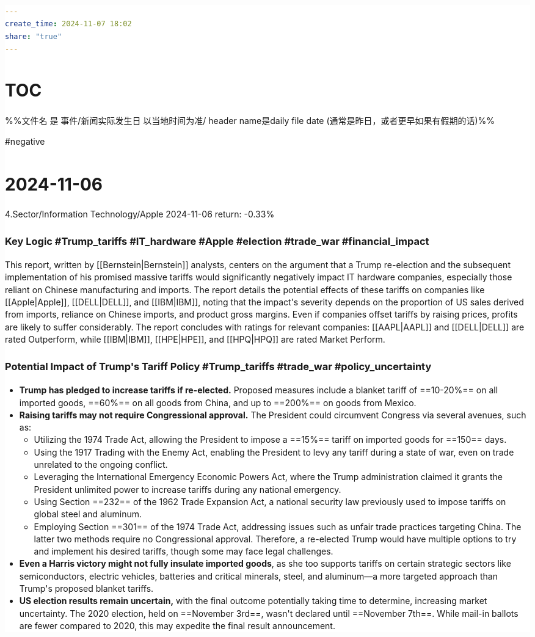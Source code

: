 ```yaml
---
create_time: 2024-11-07 18:02
share: "true"
---
```

# TOC
```table-of-contents
```
 %%文件名 是 事件/新闻实际发生日 以当地时间为准/ header name是daily file date (通常是昨日，或者更早如果有假期的话)%%
 
#negative
# 2024-11-06 
4.Sector/Information Technology/Apple  2024-11-06 return:  -0.33%
### Key Logic #Trump_tariffs #IT_hardware #Apple #election #trade_war #financial_impact

This report, written by [[Bernstein|Bernstein]] analysts, centers on the argument that a Trump re-election and the subsequent implementation of his promised massive tariffs would significantly negatively impact IT hardware companies, especially those reliant on Chinese manufacturing and imports.  The report details the potential effects of these tariffs on companies like [[Apple|Apple]], [[DELL|DELL]], and [[IBM|IBM]], noting that the impact's severity depends on the proportion of US sales derived from imports, reliance on Chinese imports, and product gross margins.  Even if companies offset tariffs by raising prices, profits are likely to suffer considerably. The report concludes with ratings for relevant companies: [[AAPL|AAPL]] and [[DELL|DELL]] are rated Outperform, while [[IBM|IBM]], [[HPE|HPE]], and [[HPQ|HPQ]] are rated Market Perform.


### Potential Impact of Trump's Tariff Policy #Trump_tariffs #trade_war #policy_uncertainty

- **Trump has pledged to increase tariffs if re-elected.** Proposed measures include a blanket tariff of ==10-20%== on all imported goods, ==60%== on all goods from China, and up to ==200%== on goods from Mexico.
- **Raising tariffs may not require Congressional approval.** The President could circumvent Congress via several avenues, such as:
    - Utilizing the 1974 Trade Act, allowing the President to impose a ==15%== tariff on imported goods for ==150== days.
    - Using the 1917 Trading with the Enemy Act, enabling the President to levy any tariff during a state of war, even on trade unrelated to the ongoing conflict.
    - Leveraging the International Emergency Economic Powers Act, where the Trump administration claimed it grants the President unlimited power to increase tariffs during any national emergency.
    - Using Section ==232== of the 1962 Trade Expansion Act, a national security law previously used to impose tariffs on global steel and aluminum.
    - Employing Section ==301== of the 1974 Trade Act, addressing issues such as unfair trade practices targeting China. The latter two methods require no Congressional approval.  Therefore, a re-elected Trump would have multiple options to try and implement his desired tariffs, though some may face legal challenges.
- **Even a Harris victory might not fully insulate imported goods**, as she too supports tariffs on certain strategic sectors like semiconductors, electric vehicles, batteries and critical minerals, steel, and aluminum—a more targeted approach than Trump's proposed blanket tariffs.
- **US election results remain uncertain,** with the final outcome potentially taking time to determine, increasing market uncertainty. The 2020 election, held on ==November 3rd==, wasn't declared until ==November 7th==. While mail-in ballots are fewer compared to 2020, this may expedite the final result announcement.
